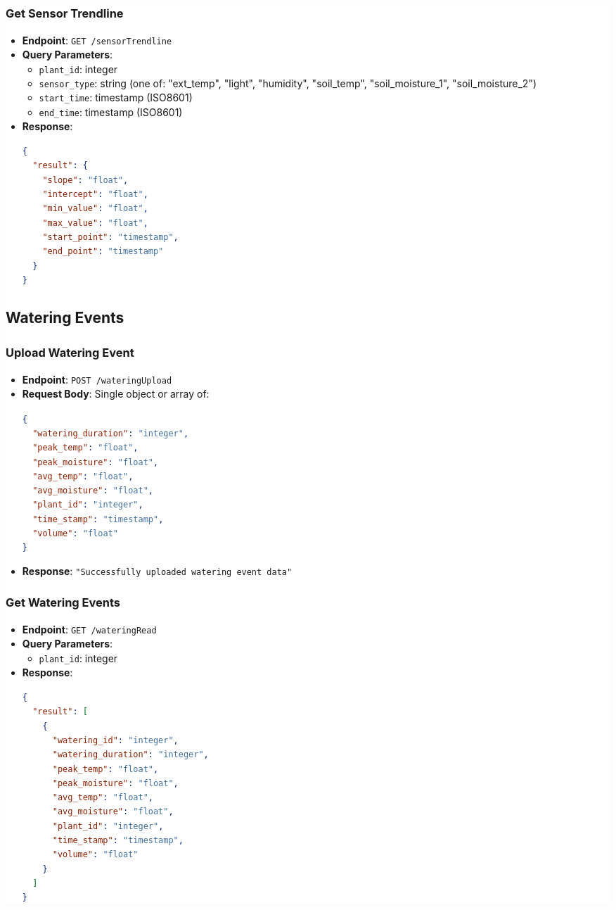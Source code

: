 ### Get Sensor Trendline
- **Endpoint**: `GET /sensorTrendline`
- **Query Parameters**:
  - `plant_id`: integer
  - `sensor_type`: string (one of: "ext_temp", "light", "humidity", "soil_temp", "soil_moisture_1", "soil_moisture_2")
  - `start_time`: timestamp (ISO8601)
  - `end_time`: timestamp (ISO8601)
- **Response**:
  ```json
  {
    "result": {
      "slope": "float",
      "intercept": "float",
      "min_value": "float",
      "max_value": "float",
      "start_point": "timestamp",
      "end_point": "timestamp"
    }
  }
  ```

## Watering Events

### Upload Watering Event
- **Endpoint**: `POST /wateringUpload`
- **Request Body**: Single object or array of:
  ```json
  {
    "watering_duration": "integer",
    "peak_temp": "float",
    "peak_moisture": "float",
    "avg_temp": "float",
    "avg_moisture": "float",
    "plant_id": "integer",
    "time_stamp": "timestamp",
    "volume": "float"
  }
  ```
- **Response**: `"Successfully uploaded watering event data"`

### Get Watering Events
- **Endpoint**: `GET /wateringRead`
- **Query Parameters**:
  - `plant_id`: integer
- **Response**:
  ```json
  {
    "result": [
      {
        "watering_id": "integer",
        "watering_duration": "integer",
        "peak_temp": "float",
        "peak_moisture": "float",
        "avg_temp": "float",
        "avg_moisture": "float",
        "plant_id": "integer",
        "time_stamp": "timestamp",
        "volume": "float"
      }
    ]
  }
  ```